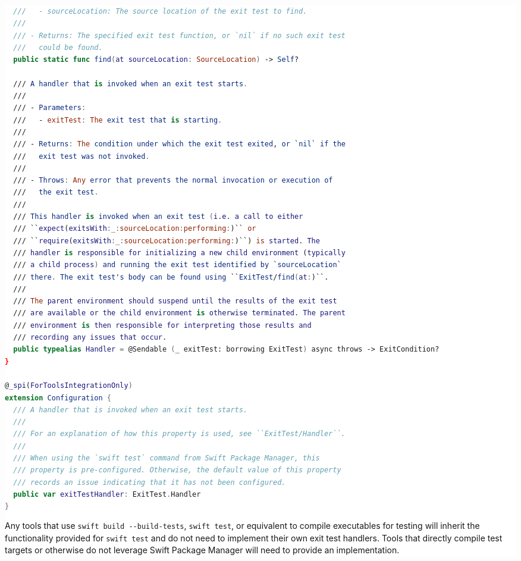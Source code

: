 ```swift
  ///   - sourceLocation: The source location of the exit test to find.
  ///
  /// - Returns: The specified exit test function, or `nil` if no such exit test
  ///   could be found.
  public static func find(at sourceLocation: SourceLocation) -> Self?

  /// A handler that is invoked when an exit test starts.
  ///
  /// - Parameters:
  ///   - exitTest: The exit test that is starting.
  ///
  /// - Returns: The condition under which the exit test exited, or `nil` if the
  ///   exit test was not invoked.
  ///
  /// - Throws: Any error that prevents the normal invocation or execution of
  ///   the exit test.
  ///
  /// This handler is invoked when an exit test (i.e. a call to either
  /// ``expect(exitsWith:_:sourceLocation:performing:)`` or
  /// ``require(exitsWith:_:sourceLocation:performing:)``) is started. The
  /// handler is responsible for initializing a new child environment (typically
  /// a child process) and running the exit test identified by `sourceLocation`
  /// there. The exit test's body can be found using ``ExitTest/find(at:)``.
  ///
  /// The parent environment should suspend until the results of the exit test
  /// are available or the child environment is otherwise terminated. The parent
  /// environment is then responsible for interpreting those results and
  /// recording any issues that occur.
  public typealias Handler = @Sendable (_ exitTest: borrowing ExitTest) async throws -> ExitCondition?
}

@_spi(ForToolsIntegrationOnly)
extension Configuration {
  /// A handler that is invoked when an exit test starts.
  ///
  /// For an explanation of how this property is used, see ``ExitTest/Handler``.
  ///
  /// When using the `swift test` command from Swift Package Manager, this
  /// property is pre-configured. Otherwise, the default value of this property
  /// records an issue indicating that it has not been configured.
  public var exitTestHandler: ExitTest.Handler
}
```

Any tools that use `swift build --build-tests`, `swift test`, or equivalent to
compile executables for testing will inherit the functionality provided for
`swift test` and do not need to implement their own exit test handlers. Tools
that directly compile test targets or otherwise do not leverage Swift Package
Manager will need to provide an implementation.
